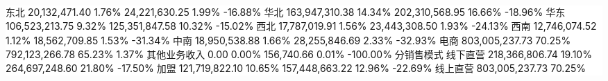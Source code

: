 东北
20,132,471.40
1.76%
24,221,630.25
1.99%
-16.88%
华北
163,947,310.38
14.34%
202,310,568.95
16.66%
-18.96%
华东
106,523,213.75
9.32%
125,351,847.58
10.32%
-15.02%
西北
17,787,019.91
1.56%
23,443,308.50
1.93%
-24.13%
西南
12,746,074.52
1.12%
18,562,709.85
1.53%
-31.34%
中南
18,950,538.88
1.66%
28,255,846.69
2.33%
-32.93%
电商
803,005,237.73
70.25%
792,123,266.78
65.23%
1.37%
其他业务收入
0.00
0.00%
156,740.66
0.01%
-100.00%
分销售模式
线下直营
218,366,806.74
19.10%
264,697,248.60
21.80%
-17.50%
加盟
121,719,822.10
10.65%
157,448,663.22
12.96%
-22.69%
线上直营
803,005,237.73
70.25%